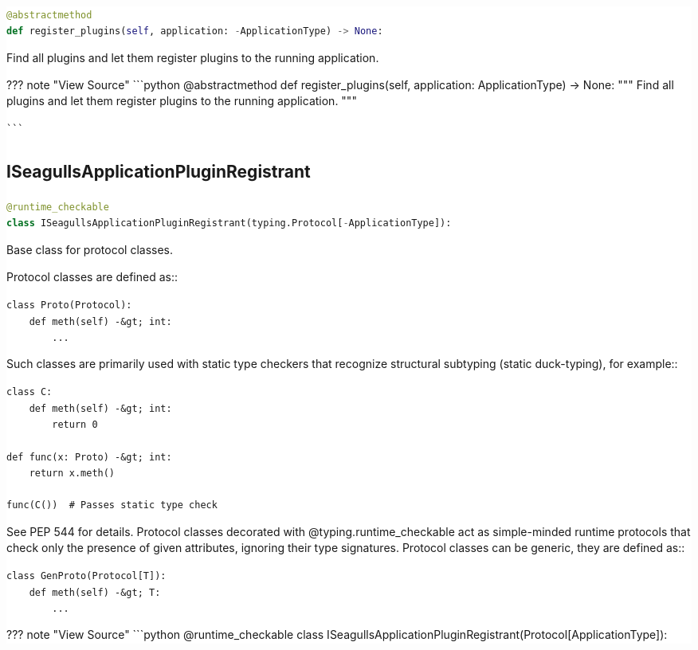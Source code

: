 ```python
@abstractmethod
def register_plugins(self, application: -ApplicationType) -> None:
```

Find all plugins and let them register plugins to the running application.

??? note "View Source"
    ```python
            @abstractmethod
            def register_plugins(self, application: ApplicationType) -> None:
                """
                Find all plugins and let them register plugins to the running application.
                """

    ```


## ISeagullsApplicationPluginRegistrant

```python
@runtime_checkable
class ISeagullsApplicationPluginRegistrant(typing.Protocol[-ApplicationType]):
```

Base class for protocol classes.

Protocol classes are defined as::

    class Proto(Protocol):
        def meth(self) -&gt; int:
            ...

Such classes are primarily used with static type checkers that recognize
structural subtyping (static duck-typing), for example::

    class C:
        def meth(self) -&gt; int:
            return 0

    def func(x: Proto) -&gt; int:
        return x.meth()

    func(C())  # Passes static type check

See PEP 544 for details. Protocol classes decorated with
@typing.runtime_checkable act as simple-minded runtime protocols that check
only the presence of given attributes, ignoring their type signatures.
Protocol classes can be generic, they are defined as::

    class GenProto(Protocol[T]):
        def meth(self) -&gt; T:
            ...

??? note "View Source"
    ```python
        @runtime_checkable
        class ISeagullsApplicationPluginRegistrant(Protocol[ApplicationType]):

